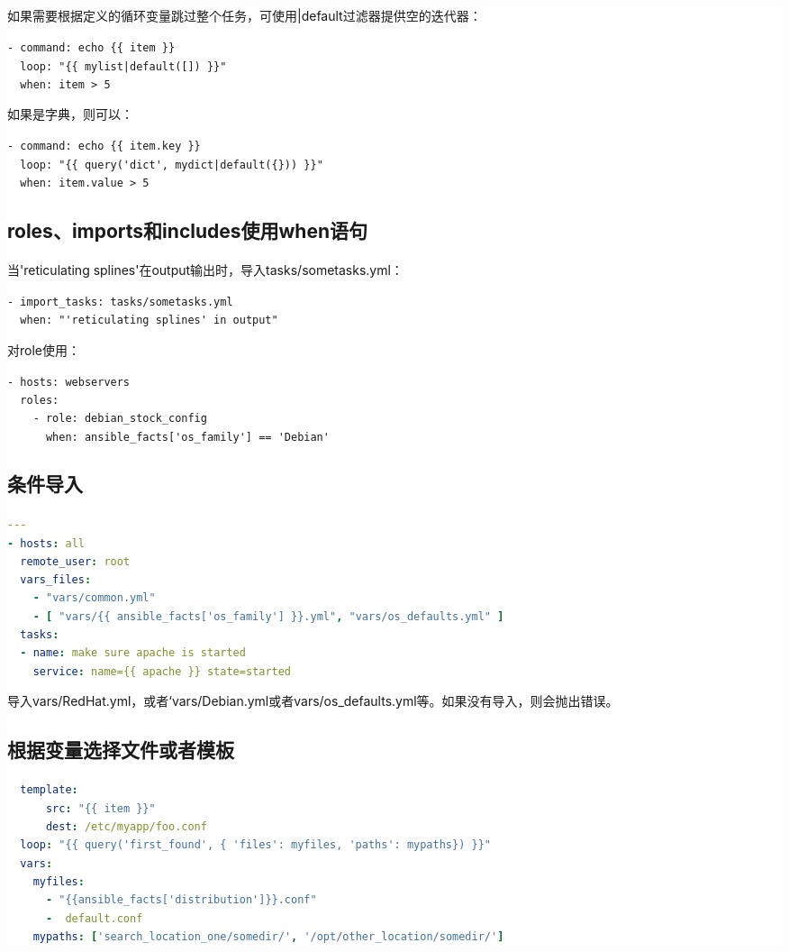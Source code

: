 如果需要根据定义的循环变量跳过整个任务，可使用|default过滤器提供空的迭代器：

```
- command: echo {{ item }}
  loop: "{{ mylist|default([]) }}"
  when: item > 5
```

如果是字典，则可以：

```
- command: echo {{ item.key }}
  loop: "{{ query('dict', mydict|default({})) }}"
  when: item.value > 5
```

## roles、imports和includes使用when语句

当'reticulating splines'在output输出时，导入tasks/sometasks.yml：

```
- import_tasks: tasks/sometasks.yml
  when: "'reticulating splines' in output"
```

对role使用：

```
- hosts: webservers
  roles:
    - role: debian_stock_config
      when: ansible_facts['os_family'] == 'Debian'
```

## 条件导入

```yaml
---
- hosts: all
  remote_user: root
  vars_files:
    - "vars/common.yml"
    - [ "vars/{{ ansible_facts['os_family'] }}.yml", "vars/os_defaults.yml" ]
  tasks:
  - name: make sure apache is started
    service: name={{ apache }} state=started
```

导入vars/RedHat.yml，或者‘vars/Debian.yml或者vars/os_defaults.yml等。如果没有导入，则会抛出错误。

## 根据变量选择文件或者模板

```yaml
  template:
      src: "{{ item }}"
      dest: /etc/myapp/foo.conf
  loop: "{{ query('first_found', { 'files': myfiles, 'paths': mypaths}) }}"
  vars:
    myfiles:
      - "{{ansible_facts['distribution']}}.conf"
      -  default.conf
    mypaths: ['search_location_one/somedir/', '/opt/other_location/somedir/']
```
